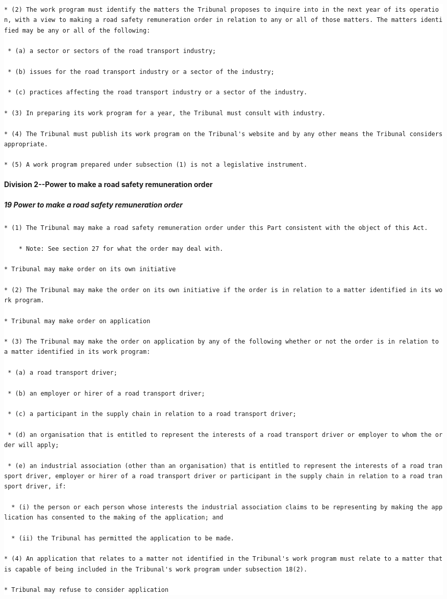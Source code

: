     * (2) The work program must identify the matters the Tribunal proposes to inquire into in the next year of its operation, with a view to making a road safety remuneration order in relation to any or all of those matters. The matters identified may be any or all of the following:

     * (a) a sector or sectors of the road transport industry;

     * (b) issues for the road transport industry or a sector of the industry;

     * (c) practices affecting the road transport industry or a sector of the industry.

    * (3) In preparing its work program for a year, the Tribunal must consult with industry.

    * (4) The Tribunal must publish its work program on the Tribunal's website and by any other means the Tribunal considers appropriate.

    * (5) A work program prepared under subsection (1) is not a legislative instrument.

#### Division 2--Power to make a road safety remuneration order

##### 19  Power to make a road safety remuneration order

    * (1) The Tribunal may make a road safety remuneration order under this Part consistent with the object of this Act.

        * Note: See section 27 for what the order may deal with.

    * Tribunal may make order on its own initiative

    * (2) The Tribunal may make the order on its own initiative if the order is in relation to a matter identified in its work program.

    * Tribunal may make order on application

    * (3) The Tribunal may make the order on application by any of the following whether or not the order is in relation to a matter identified in its work program:

     * (a) a road transport driver;

     * (b) an employer or hirer of a road transport driver;

     * (c) a participant in the supply chain in relation to a road transport driver;

     * (d) an organisation that is entitled to represent the interests of a road transport driver or employer to whom the order will apply;

     * (e) an industrial association (other than an organisation) that is entitled to represent the interests of a road transport driver, employer or hirer of a road transport driver or participant in the supply chain in relation to a road transport driver, if:

      * (i) the person or each person whose interests the industrial association claims to be representing by making the application has consented to the making of the application; and

      * (ii) the Tribunal has permitted the application to be made.

    * (4) An application that relates to a matter not identified in the Tribunal's work program must relate to a matter that is capable of being included in the Tribunal's work program under subsection 18(2).

    * Tribunal may refuse to consider application

